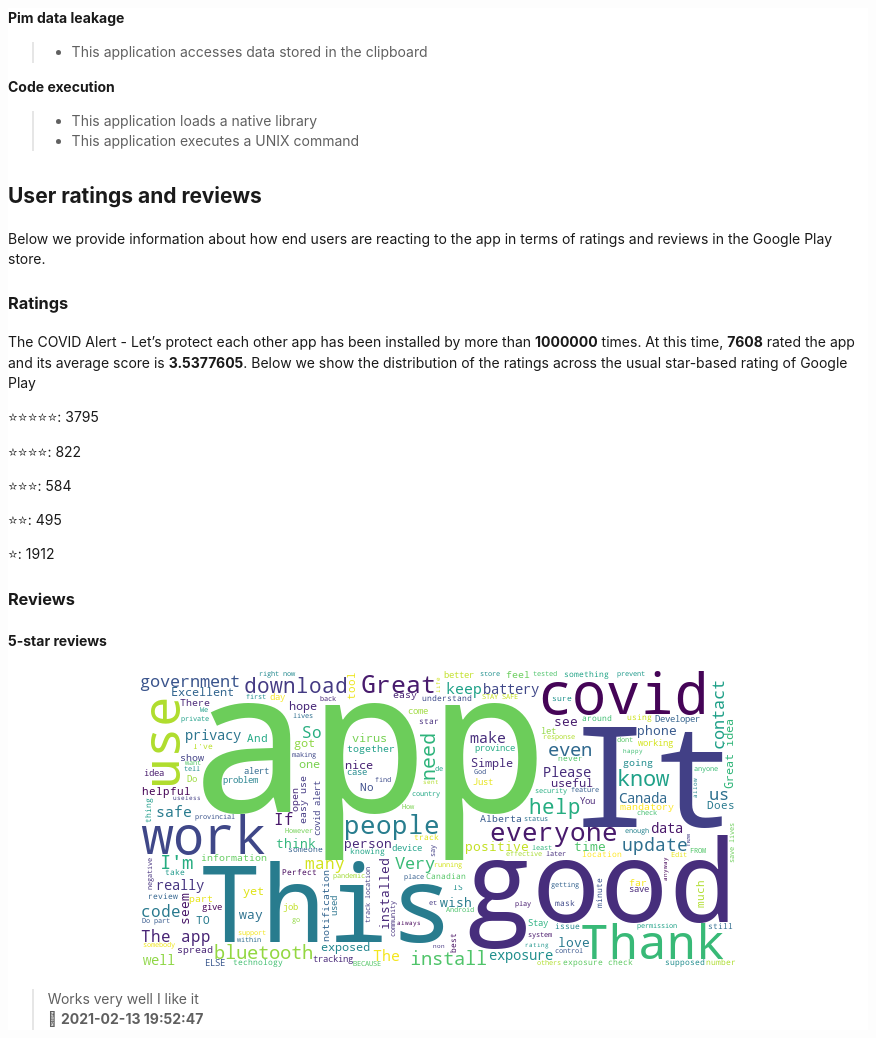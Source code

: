 **Pim data leakage**
> - This application accesses data stored in the clipboard<br>

**Code execution**
> - This application loads a native library<br>
> - This application executes a UNIX command<br>



## User ratings and reviews

Below we provide information about how end users are reacting to the app in terms of ratings and reviews in the Google Play store.

### Ratings

The COVID Alert - Let’s protect each other app has been installed by more than **1000000** times. At this time, **7608** rated the app and its average score is **3.5377605**. Below we show the distribution of the ratings across the usual star-based rating of Google Play

:star::star::star::star::star:: 3795

:star::star::star::star:: 822

:star::star::star:: 584

:star::star:: 495

:star:: 1912

### Reviews 

#### 5-star reviews

<p align="center">
<img src="5_star_reviews_wordcloud.png" alt="ca.gc.hcsc.canada.stopcovid 5 reviews"/>
</p>

> Works very well I like it<br> :date: __2021-02-13 19:52:47__

